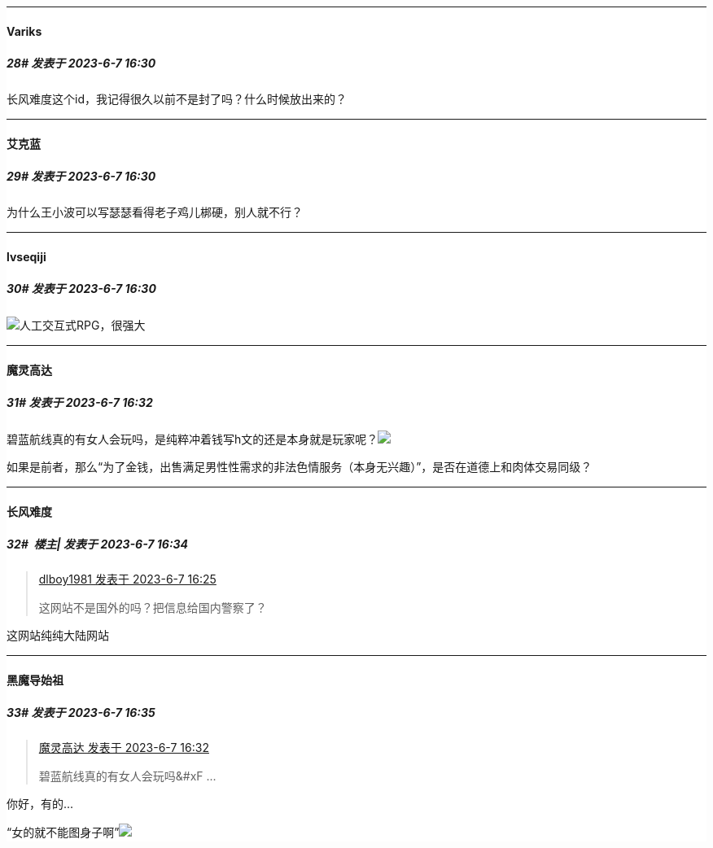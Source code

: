 *****

####  Variks  
##### 28#       发表于 2023-6-7 16:30

长风难度这个id，我记得很久以前不是封了吗？什么时候放出来的？

*****

####  艾克蓝  
##### 29#       发表于 2023-6-7 16:30

为什么王小波可以写瑟瑟看得老子鸡儿梆硬，别人就不行？

*****

####  lvseqiji  
##### 30#       发表于 2023-6-7 16:30

<img src="https://static.saraba1st.com/image/smiley/face2017/049.png" referrerpolicy="no-referrer">人工交互式RPG，很强大


*****

####  魔灵高达  
##### 31#       发表于 2023-6-7 16:32

碧蓝航线真的有女人会玩吗，是纯粹冲着钱写h文的还是本身就是玩家呢？<img src="https://static.saraba1st.com/image/smiley/face2017/018.png" referrerpolicy="no-referrer">

如果是前者，那么“为了金钱，出售满足男性性需求的非法色情服务（本身无兴趣）”，是否在道德上和肉体交易同级？

*****

####  长风难度  
##### 32#         楼主| 发表于 2023-6-7 16:34

<blockquote><a href="httphttps://bbs.saraba1st.com/2b/forum.php?mod=redirect&amp;goto=findpost&amp;pid=61172147&amp;ptid=2138828" target="_blank">dlboy1981 发表于 2023-6-7 16:25</a>

这网站不是国外的吗？把信息给国内警察了？</blockquote>
这网站纯纯大陆网站

*****

####  黑魔导始祖  
##### 33#       发表于 2023-6-7 16:35

<blockquote><a href="httphttps://bbs.saraba1st.com/2b/forum.php?mod=redirect&amp;goto=findpost&amp;pid=61172259&amp;ptid=2138828" target="_blank">魔灵高达 发表于 2023-6-7 16:32</a>

碧蓝航线真的有女人会玩吗&amp;#xF ...</blockquote>
你好，有的...

“女的就不能图身子啊”<img src="https://static.saraba1st.com/image/smiley/face2017/033.png" referrerpolicy="no-referrer">
